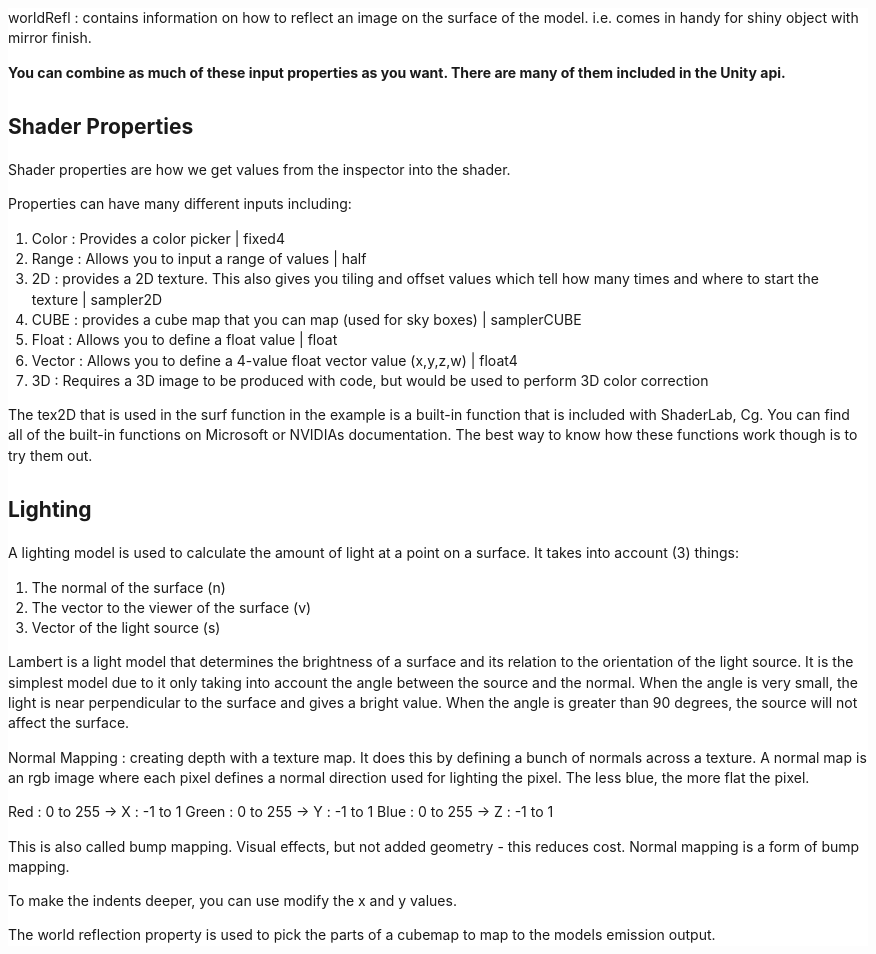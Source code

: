 worldRefl : contains information on how to reflect an image on the surface of the model.  i.e. comes in handy for shiny object with mirror finish.

**You can combine as much of these input properties as you want.  There are many of them included in the Unity api.**

## Shader Properties

Shader properties are how we get values from the inspector into the shader.

Properties can have many different inputs including:

1) Color : Provides a color picker | fixed4
2) Range : Allows you to input a range of values | half
3) 2D : provides a 2D texture.  This also gives you tiling and offset values which tell how many times and where to start the texture | sampler2D
4) CUBE : provides a cube map that you can map (used for sky boxes) | samplerCUBE
5) Float : Allows you to define a float value | float
6) Vector : Allows you to define a 4-value float vector value (x,y,z,w) | float4
7) 3D : Requires a 3D image to be produced with code, but would be used to perform 3D color correction

The tex2D that is used in the surf function in the example is a built-in function that is included with ShaderLab, Cg.  You can find all of the built-in functions on Microsoft or NVIDIAs documentation.  The best way to know how these functions work though is to try them out.

## Lighting

A lighting model is used to calculate the amount of light at a point on a surface.  It takes into account (3) things:

1) The normal of the surface (n)
2) The vector to the viewer of the surface (v)
3) Vector of the light source (s)

Lambert is a light model that determines the brightness of a surface and its relation to the orientation of the light source.  It is the simplest model due to it only taking into account the angle between the source and the normal.  When the angle is very small, the light is near perpendicular to the surface and gives a bright value.  When the angle is greater than 90 degrees, the source will not affect the surface.

Normal Mapping : creating depth with a texture map.  It does this by defining a bunch of normals across a texture.  A normal map is an rgb image where each pixel defines a normal direction used for lighting the pixel.  The less blue, the more flat the pixel.  

Red : 0 to 255 -> X : -1 to 1
Green : 0 to 255 -> Y : -1 to 1
Blue :  0 to 255 -> Z : -1 to 1

This is also called bump mapping.  Visual effects, but not added geometry - this reduces cost.  Normal mapping is a form of bump mapping.

To make the indents deeper, you can use modify the x and y values.

The world reflection property is used to pick the parts of a cubemap to map to the models emission output.
